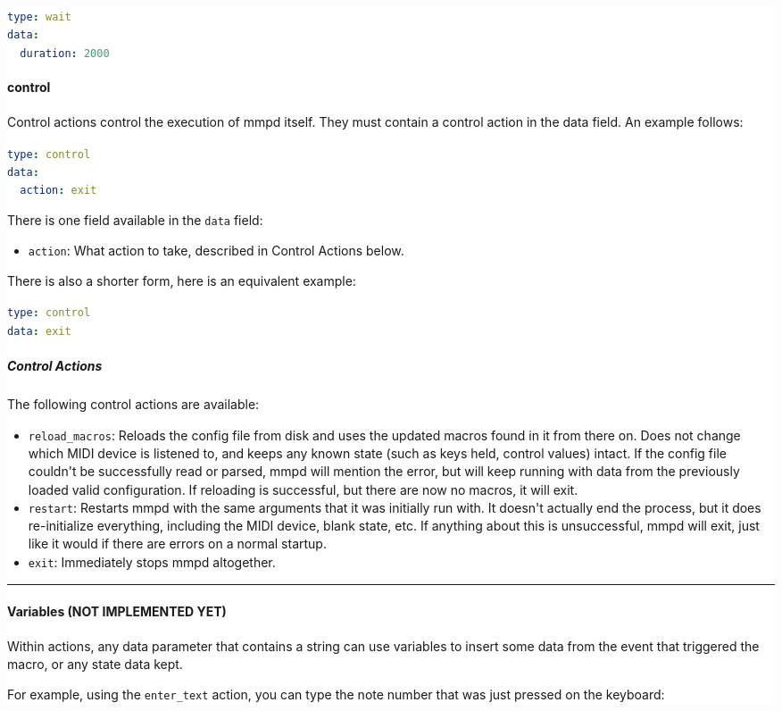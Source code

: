 ```yaml
type: wait
data:
  duration: 2000
```

#### control

Control actions control the execution of mmpd itself. They must contain a control action in the data field. An example follows:

```yaml
type: control
data:
  action: exit
```

There is one field available in the `data` field:

- `action`:  What action to take, described in Control Actions below.

There is also a shorter form, here is an equivalent example:

```yaml
type: control
data: exit
```

##### Control Actions

The following control actions are available:

- `reload_macros`: Reloads the config file from disk and uses the updated macros found in it from there on.
  Does not change which MIDI device is listened to, and keeps any known state (such as keys held, control values)
  intact. If the config file couldn't be successfully read or parsed, mmpd will mention the error, but will keep running
  with data from the previously loaded valid configuration. If reloading is successful, but there are now no macros, it
  will exit.
- `restart`: Restarts mmpd with the same arguments that it was initially run with. It doesn't actually end the process,
  but it does re-initialize everything, including the MIDI device, blank state, etc. If anything about this is
  unsuccessful, mmpd will exit, just like it would if there are errors on a normal startup.
- `exit`: Immediately stops mmpd altogether.

---

#### Variables (NOT IMPLEMENTED YET)

Within actions, any data parameter that contains a string can use variables to insert some data from the event that
triggered the macro, or any state data kept.

For example, using the `enter_text` action, you can type the note number that was just pressed on the keyboard:
